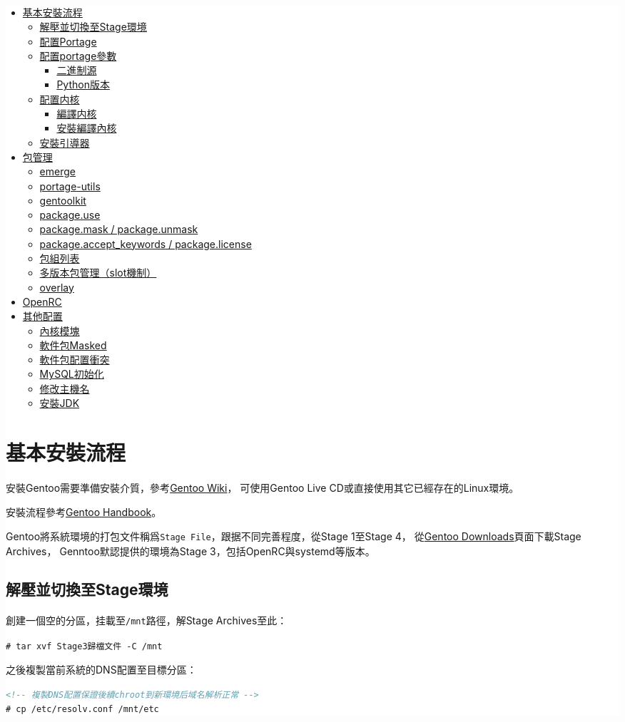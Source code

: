 

- [基本安裝流程](#基本安裝流程)
    - [解壓並切換至Stage環境](#解壓並切換至stage環境)
    - [配置Portage](#配置portage)
    - [配置portage參數](#配置portage參數)
        - [二進制源](#二進制源)
        - [Python版本](#python版本)
    - [配置内核](#配置内核)
        - [編譯内核](#編譯内核)
        - [安裝編譯內核](#安裝編譯內核)
    - [安裝引導器](#安裝引導器)
- [包管理](#包管理)
    - [emerge](#emerge)
    - [portage-utils](#portage-utils)
    - [gentoolkit](#gentoolkit)
    - [package.use](#packageuse)
    - [package.mask / package.unmask](#packagemask--packageunmask)
    - [package.accept_keywords / package.license](#packageaccept_keywords--packagelicense)
    - [包組列表](#包組列表)
    - [多版本包管理（slot機制）](#多版本包管理slot機制)
    - [overlay](#overlay)
- [OpenRC](#openrc)
- [其他配置](#其他配置)
    - [內核模塊](#內核模塊)
    - [軟件包Masked](#軟件包masked)
    - [軟件包配置衝突](#軟件包配置衝突)
    - [MySQL初始化](#mysql初始化)
    - [修改主機名](#修改主機名)
    - [安裝JDK](#安裝jdk)





# 基本安裝流程
安裝Gentoo需要準備安裝介質，參考[Gentoo Wiki](https://wiki.gentoo.org/wiki/Handbook:AMD64/Installation/Media)，
可使用Gentoo Live CD或直接使用其它已經存在的Linux環境。

安裝流程參考[Gentoo Handbook](https://wiki.gentoo.org/wiki/Handbook:AMD64)。

Gentoo將系統環境的打包文件稱爲`Stage File`，跟据不同完善程度，從Stage 1至Stage 4，
從[Gentoo Downloads](https://www.gentoo.org/downloads/)頁面下載Stage Archives，
Genntoo默認提供的環境為Stage 3，包括OpenRC與systemd等版本。

## 解壓並切換至Stage環境
創建一個空的分區，挂載至`/mnt`路徑，解Stage Archives至此：

```html
# tar xvf Stage3歸檔文件 -C /mnt
```

之後複製當前系統的DNS配置至目標分區：

```html
<!-- 複製DNS配置保證後續chroot到新環境后域名解析正常 -->
# cp /etc/resolv.conf /mnt/etc
```
